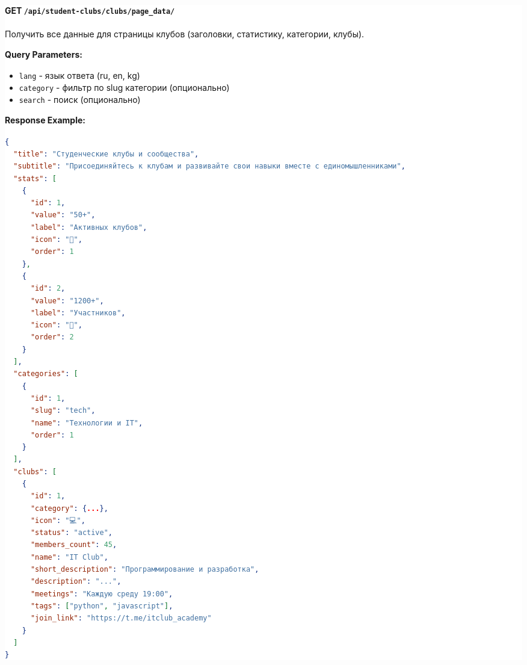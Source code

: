 #### GET `/api/student-clubs/clubs/page_data/`
Получить все данные для страницы клубов (заголовки, статистику, категории, клубы).

**Query Parameters:**
- `lang` - язык ответа (ru, en, kg)
- `category` - фильтр по slug категории (опционально)
- `search` - поиск (опционально)

**Response Example:**
```json
{
  "title": "Студенческие клубы и сообщества",
  "subtitle": "Присоединяйтесь к клубам и развивайте свои навыки вместе с единомышленниками",
  "stats": [
    {
      "id": 1,
      "value": "50+",
      "label": "Активных клубов",
      "icon": "🎯",
      "order": 1
    },
    {
      "id": 2,
      "value": "1200+",
      "label": "Участников",
      "icon": "👥",
      "order": 2
    }
  ],
  "categories": [
    {
      "id": 1,
      "slug": "tech",
      "name": "Технологии и IT",
      "order": 1
    }
  ],
  "clubs": [
    {
      "id": 1,
      "category": {...},
      "icon": "💻",
      "status": "active",
      "members_count": 45,
      "name": "IT Club",
      "short_description": "Программирование и разработка",
      "description": "...",
      "meetings": "Каждую среду 19:00",
      "tags": ["python", "javascript"],
      "join_link": "https://t.me/itclub_academy"
    }
  ]
}
```

